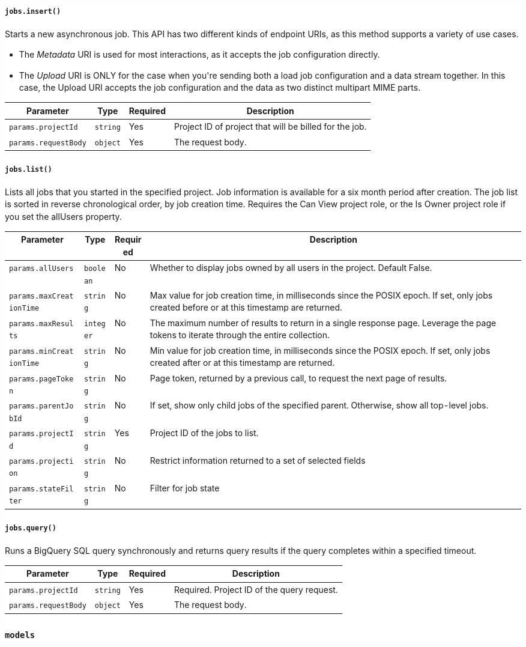 #### `jobs.insert()`

Starts a new asynchronous job. This API has two different kinds of endpoint URIs, as this method supports a variety of use cases.

* The *Metadata* URI is used for most interactions, as it accepts the job configuration directly.

* The *Upload* URI is ONLY for the case when you're sending both a load job configuration and a data stream together. In this case, the Upload URI accepts the job configuration and the data as two distinct multipart MIME parts.

| Parameter | Type | Required | Description |
|---|---|---|---|
| `params.projectId` | `string` | Yes | Project ID of project that will be billed for the job. |
| `params.requestBody` | `object` | Yes | The request body. |

#### `jobs.list()`

Lists all jobs that you started in the specified project. Job information is available for a six month period after creation. The job list is sorted in reverse chronological order, by job creation time. Requires the Can View project role, or the Is Owner project role if you set the allUsers property.

| Parameter | Type | Required | Description |
|---|---|---|---|
| `params.allUsers` | `boolean` | No | Whether to display jobs owned by all users in the project. Default False. |
| `params.maxCreationTime` | `string` | No | Max value for job creation time, in milliseconds since the POSIX epoch. If set, only jobs created before or at this timestamp are returned. |
| `params.maxResults` | `integer` | No | The maximum number of results to return in a single response page. Leverage the page tokens to iterate through the entire collection. |
| `params.minCreationTime` | `string` | No | Min value for job creation time, in milliseconds since the POSIX epoch. If set, only jobs created after or at this timestamp are returned. |
| `params.pageToken` | `string` | No | Page token, returned by a previous call, to request the next page of results. |
| `params.parentJobId` | `string` | No | If set, show only child jobs of the specified parent. Otherwise, show all top-level jobs. |
| `params.projectId` | `string` | Yes | Project ID of the jobs to list. |
| `params.projection` | `string` | No | Restrict information returned to a set of selected fields |
| `params.stateFilter` | `string` | No | Filter for job state |

#### `jobs.query()`

Runs a BigQuery SQL query synchronously and returns query results if the query completes within a specified timeout.

| Parameter | Type | Required | Description |
|---|---|---|---|
| `params.projectId` | `string` | Yes | Required. Project ID of the query request. |
| `params.requestBody` | `object` | Yes | The request body. |

### `models`
